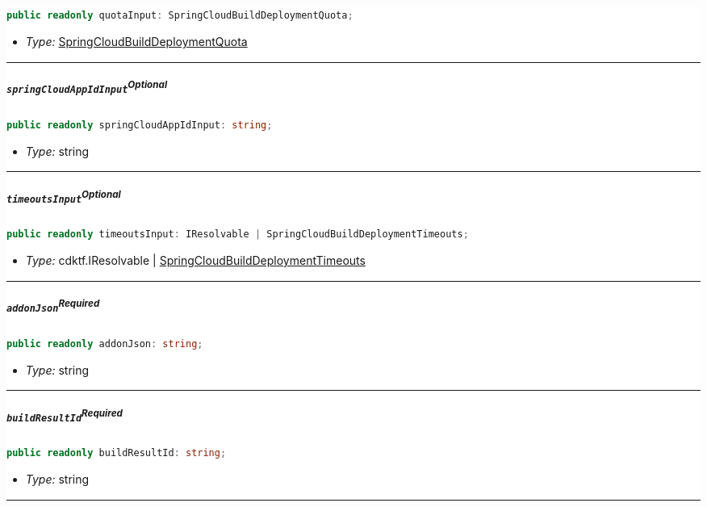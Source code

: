 ```typescript
public readonly quotaInput: SpringCloudBuildDeploymentQuota;
```

- *Type:* <a href="#@cdktf/provider-azurerm.springCloudBuildDeployment.SpringCloudBuildDeploymentQuota">SpringCloudBuildDeploymentQuota</a>

---

##### `springCloudAppIdInput`<sup>Optional</sup> <a name="springCloudAppIdInput" id="@cdktf/provider-azurerm.springCloudBuildDeployment.SpringCloudBuildDeployment.property.springCloudAppIdInput"></a>

```typescript
public readonly springCloudAppIdInput: string;
```

- *Type:* string

---

##### `timeoutsInput`<sup>Optional</sup> <a name="timeoutsInput" id="@cdktf/provider-azurerm.springCloudBuildDeployment.SpringCloudBuildDeployment.property.timeoutsInput"></a>

```typescript
public readonly timeoutsInput: IResolvable | SpringCloudBuildDeploymentTimeouts;
```

- *Type:* cdktf.IResolvable | <a href="#@cdktf/provider-azurerm.springCloudBuildDeployment.SpringCloudBuildDeploymentTimeouts">SpringCloudBuildDeploymentTimeouts</a>

---

##### `addonJson`<sup>Required</sup> <a name="addonJson" id="@cdktf/provider-azurerm.springCloudBuildDeployment.SpringCloudBuildDeployment.property.addonJson"></a>

```typescript
public readonly addonJson: string;
```

- *Type:* string

---

##### `buildResultId`<sup>Required</sup> <a name="buildResultId" id="@cdktf/provider-azurerm.springCloudBuildDeployment.SpringCloudBuildDeployment.property.buildResultId"></a>

```typescript
public readonly buildResultId: string;
```

- *Type:* string

---
